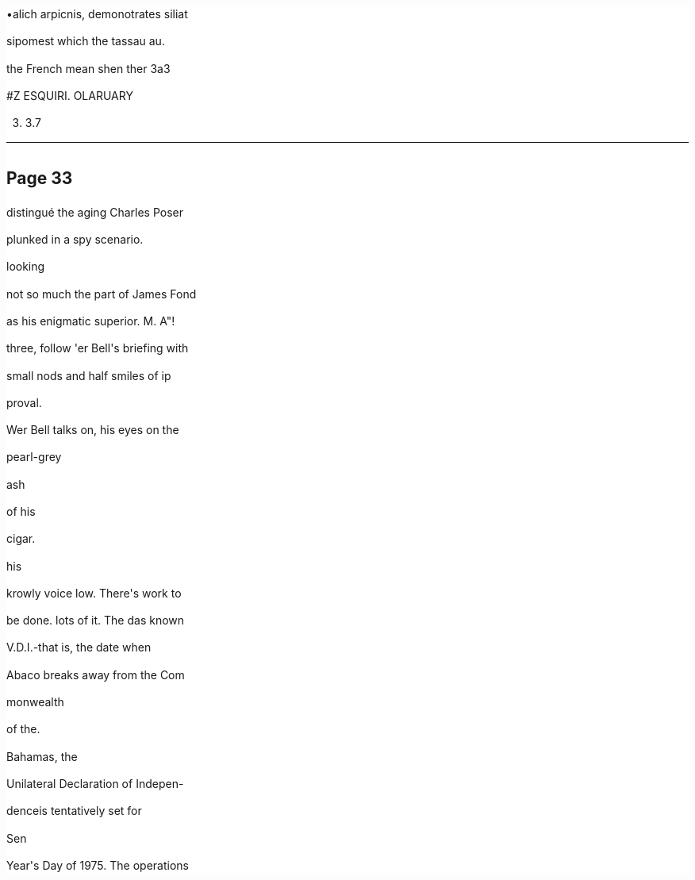 •alich arpicnis, demonotrates siliat

sipomest which the tassau au.

the French mean shen ther 3a3

#Z ESQUIRI. OLARUARY

3. 3.7

---

## Page 33

distingué the aging Charles Poser

plunked in a spy scenario.

looking

not so much the part of James Fond

as his enigmatic superior. M. A"!

three, follow 'er Bell's briefing with

small nods and half smiles of ip

proval.

Wer Bell talks on, his eyes on the

pearl-grey

ash

of his

cigar.

his

krowly voice low. There's work to

be done. lots of it. The das known

V.D.I.-that is, the date when

Abaco breaks away from the Com

monwealth

of the.

Bahamas, the

Unilateral Declaration of Indepen-

denceis tentatively set for

Sen

Year's Day of 1975. The operations
